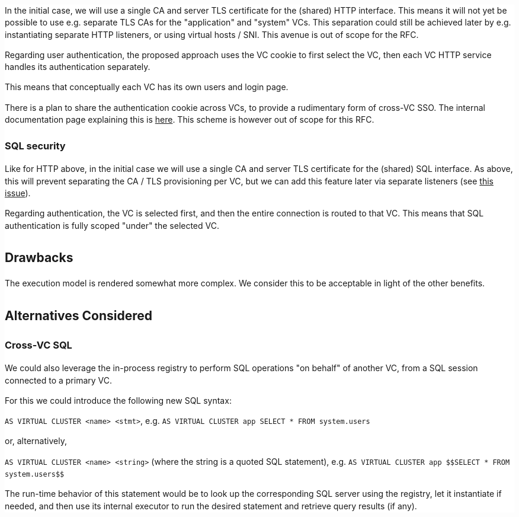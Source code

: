In the initial case, we will use a single CA and server TLS
certificate for the (shared) HTTP interface. This means it will
not yet be possible to use e.g. separate TLS CAs for the
"application" and "system" VCs. This separation could still be
achieved later by e.g. instantiating separate HTTP listeners, or using
virtual hosts / SNI. This avenue is out of scope for the RFC.

Regarding user authentication, the proposed approach uses the VC
cookie to first select the VC, then each VC HTTP service
handles its authentication separately.

This means that conceptually each VC has its own users and login page.

There is a plan to share the authentication cookie across VCs, to
provide a rudimentary form of cross-VC SSO. The internal
documentation page explaining this is
[here](https://cockroachlabs.atlassian.net/wiki/spaces/MEVT/pages/2522186473/Multitenant+DB+Console+Authn+Authz#Ad-hoc%3A-shared-internal-identities-based-on-username%2Bpassword). This
scheme is however out of scope for this RFC.

### SQL security

Like for HTTP above, in the initial case we will use a single CA and
server TLS certificate for the (shared) SQL interface.  As above, this
will prevent separating the CA / TLS provisioning per VC, but we
can add this feature later via separate listeners (see [this
issue](https://github.com/cockroachdb/cockroach/issues/54006)).

Regarding authentication, the VC is selected first, and then the
entire connection is routed to that VC. This means that SQL
authentication is fully scoped "under" the selected VC.

## Drawbacks

The execution model is rendered somewhat more complex.
We consider this to be acceptable in light of the other benefits.

## Alternatives Considered


### Cross-VC SQL

We could also leverage the in-process registry to perform SQL operations
"on behalf" of another VC, from a SQL session connected to a primary VC.

For this we could introduce the following new SQL syntax:

`AS VIRTUAL CLUSTER <name> <stmt>`, e.g. `AS VIRTUAL CLUSTER app SELECT * FROM system.users`

or, alternatively,

`AS VIRTUAL CLUSTER <name> <string>`  (where the string is a quoted SQL statement), e.g. `AS VIRTUAL CLUSTER app $$SELECT * FROM system.users$$`

The run-time behavior of this statement would be to look up the
corresponding SQL server using the registry, let it instantiate if
needed, and then use its internal executor to run the desired
statement and retrieve query results (if any).
